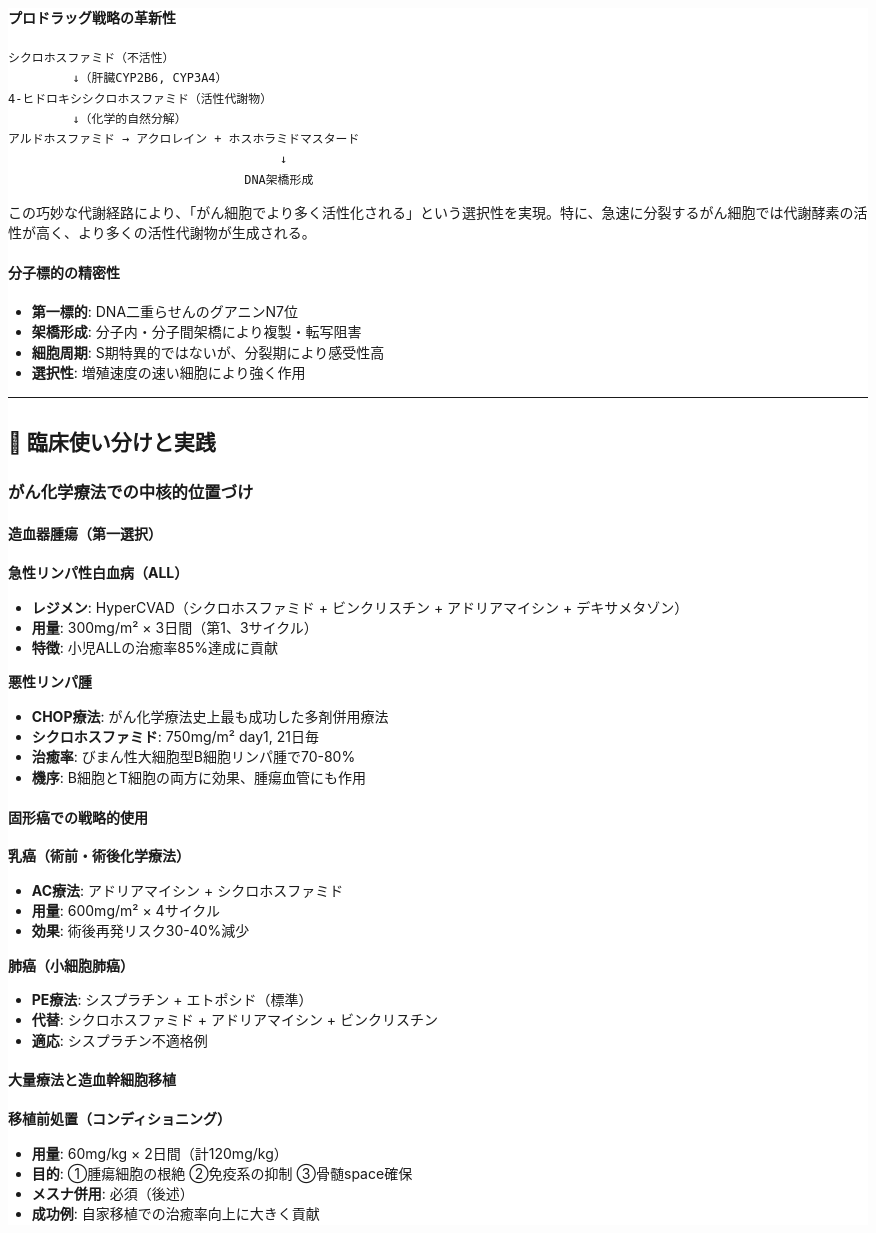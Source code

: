 #### プロドラッグ戦略の革新性
```
シクロホスファミド（不活性）
         ↓（肝臓CYP2B6, CYP3A4）
4-ヒドロキシシクロホスファミド（活性代謝物）
         ↓（化学的自然分解）
アルドホスファミド → アクロレイン + ホスホラミドマスタード
                                      ↓
                                 DNA架橋形成
```

この巧妙な代謝経路により、「がん細胞でより多く活性化される」という選択性を実現。特に、急速に分裂するがん細胞では代謝酵素の活性が高く、より多くの活性代謝物が生成される。

#### 分子標的の精密性
- **第一標的**: DNA二重らせんのグアニンN7位
- **架橋形成**: 分子内・分子間架橋により複製・転写阻害
- **細胞周期**: S期特異的ではないが、分裂期により感受性高
- **選択性**: 増殖速度の速い細胞により強く作用

---

## 💊 臨床使い分けと実践

### がん化学療法での中核的位置づけ

#### 造血器腫瘍（第一選択）
**急性リンパ性白血病（ALL）**
- **レジメン**: HyperCVAD（シクロホスファミド + ビンクリスチン + アドリアマイシン + デキサメタゾン）
- **用量**: 300mg/m² × 3日間（第1、3サイクル）
- **特徴**: 小児ALLの治癒率85%達成に貢献

**悪性リンパ腫**
- **CHOP療法**: がん化学療法史上最も成功した多剤併用療法
- **シクロホスファミド**: 750mg/m² day1, 21日毎
- **治癒率**: びまん性大細胞型B細胞リンパ腫で70-80%
- **機序**: B細胞とT細胞の両方に効果、腫瘍血管にも作用

#### 固形癌での戦略的使用
**乳癌（術前・術後化学療法）**
- **AC療法**: アドリアマイシン + シクロホスファミド
- **用量**: 600mg/m² × 4サイクル
- **効果**: 術後再発リスク30-40%減少

**肺癌（小細胞肺癌）**
- **PE療法**: シスプラチン + エトポシド（標準）
- **代替**: シクロホスファミド + アドリアマイシン + ビンクリスチン
- **適応**: シスプラチン不適格例

#### 大量療法と造血幹細胞移植
**移植前処置（コンディショニング）**
- **用量**: 60mg/kg × 2日間（計120mg/kg）
- **目的**: ①腫瘍細胞の根絶 ②免疫系の抑制 ③骨髄space確保
- **メスナ併用**: 必須（後述）
- **成功例**: 自家移植での治癒率向上に大きく貢献
